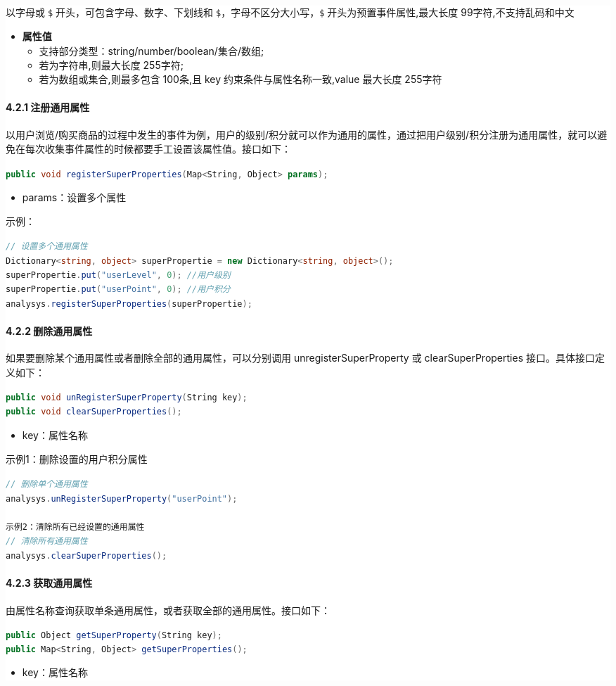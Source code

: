   以字母或 `$` 开头，可包含字母、数字、下划线和 `$`，字母不区分大小写，`$` 开头为预置事件属性,最大长度 99字符,不支持乱码和中文

* **属性值**
  * 支持部分类型：string/number/boolean/集合/数组;
  * 若为字符串,则最大长度 255字符;
  * 若为数组或集合,则最多包含 100条,且 key 约束条件与属性名称一致,value 最大长度 255字符

#### 4.2.1 注册通用属性

以用户浏览/购买商品的过程中发生的事件为例，用户的级别/积分就可以作为通用的属性，通过把用户级别/积分注册为通用属性，就可以避免在每次收集事件属性的时候都要手工设置该属性值。接口如下：

```csharp
public void registerSuperProperties(Map<String, Object> params);
```

* params：设置多个属性

示例：

```csharp
// 设置多个通用属性
Dictionary<string, object> superPropertie = new Dictionary<string, object>();
superPropertie.put("userLevel", 0); //用户级别
superPropertie.put("userPoint", 0); //用户积分
analysys.registerSuperProperties(superPropertie);
```

#### 4.2.2 删除通用属性

如果要删除某个通用属性或者删除全部的通用属性，可以分别调用 unregisterSuperProperty 或 clearSuperProperties 接口。具体接口定义如下：

```csharp
public void unRegisterSuperProperty(String key);
public void clearSuperProperties();
```

* key：属性名称

示例1：删除设置的用户积分属性

```csharp
// 删除单个通用属性
analysys.unRegisterSuperProperty("userPoint");

示例2：清除所有已经设置的通用属性
// 清除所有通用属性
analysys.clearSuperProperties();
```

#### 4.2.3 获取通用属性

由属性名称查询获取单条通用属性，或者获取全部的通用属性。接口如下：

```csharp
public Object getSuperProperty(String key);
public Map<String, Object> getSuperProperties();
```

* key：属性名称
